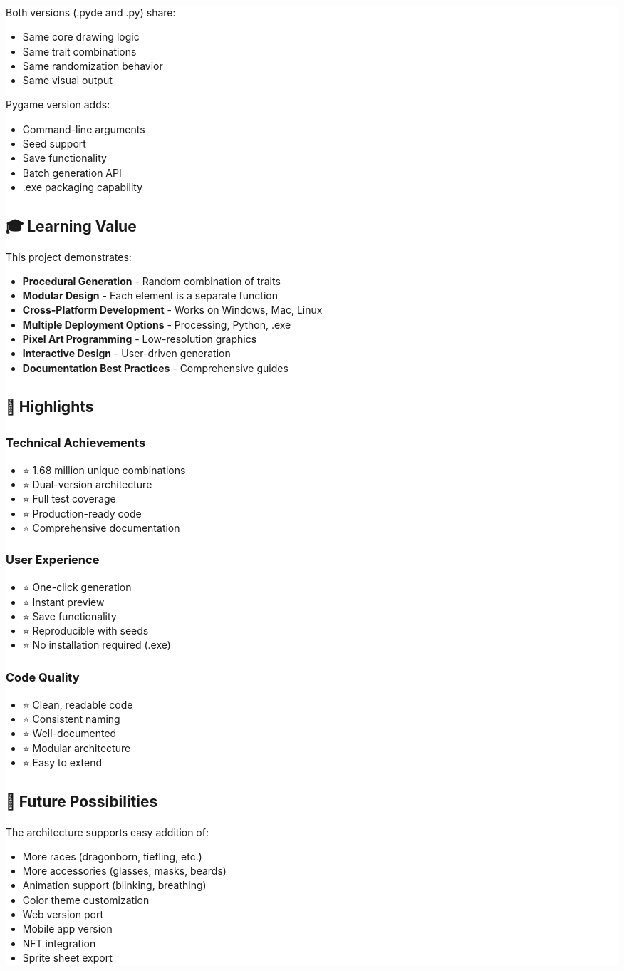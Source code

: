 Both versions (.pyde and .py) share:
- Same core drawing logic
- Same trait combinations
- Same randomization behavior
- Same visual output

Pygame version adds:
- Command-line arguments
- Seed support
- Save functionality
- Batch generation API
- .exe packaging capability

## 🎓 Learning Value

This project demonstrates:
- **Procedural Generation** - Random combination of traits
- **Modular Design** - Each element is a separate function
- **Cross-Platform Development** - Works on Windows, Mac, Linux
- **Multiple Deployment Options** - Processing, Python, .exe
- **Pixel Art Programming** - Low-resolution graphics
- **Interactive Design** - User-driven generation
- **Documentation Best Practices** - Comprehensive guides

## 🌟 Highlights

### Technical Achievements
- ⭐ 1.68 million unique combinations
- ⭐ Dual-version architecture
- ⭐ Full test coverage
- ⭐ Production-ready code
- ⭐ Comprehensive documentation

### User Experience
- ⭐ One-click generation
- ⭐ Instant preview
- ⭐ Save functionality
- ⭐ Reproducible with seeds
- ⭐ No installation required (.exe)

### Code Quality
- ⭐ Clean, readable code
- ⭐ Consistent naming
- ⭐ Well-documented
- ⭐ Modular architecture
- ⭐ Easy to extend

## 🔮 Future Possibilities

The architecture supports easy addition of:
- More races (dragonborn, tiefling, etc.)
- More accessories (glasses, masks, beards)
- Animation support (blinking, breathing)
- Color theme customization
- Web version port
- Mobile app version
- NFT integration
- Sprite sheet export
